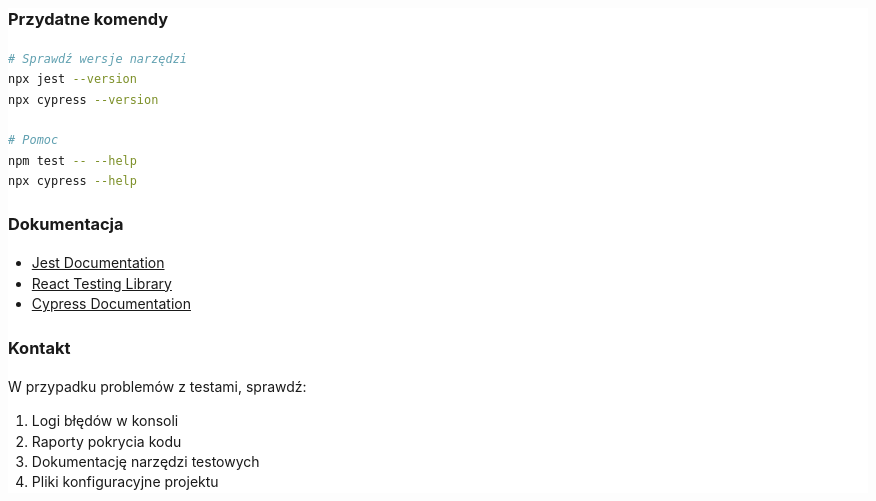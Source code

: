 ### Przydatne komendy
```bash
# Sprawdź wersje narzędzi
npx jest --version
npx cypress --version

# Pomoc
npm test -- --help
npx cypress --help
```

### Dokumentacja
- [Jest Documentation](https://jestjs.io/docs/getting-started)
- [React Testing Library](https://testing-library.com/docs/react-testing-library/intro/)
- [Cypress Documentation](https://docs.cypress.io/)

### Kontakt
W przypadku problemów z testami, sprawdź:
1. Logi błędów w konsoli
2. Raporty pokrycia kodu
3. Dokumentację narzędzi testowych
4. Pliki konfiguracyjne projektu 